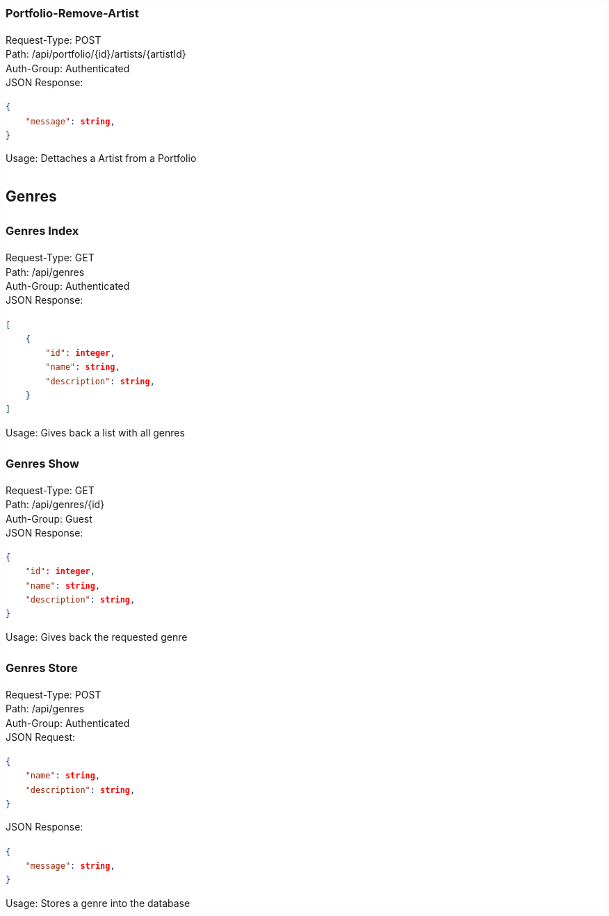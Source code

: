 ### Portfolio-Remove-Artist
Request-Type: POST </br>
Path: /api/portfolio/{id}/artists/{artistId} </br>
Auth-Group: Authenticated </br>
JSON Response:
```json
{
    "message": string,
}
```
Usage: Dettaches a Artist from a Portfolio

## Genres
### Genres Index
Request-Type: GET </br>
Path: /api/genres </br>
Auth-Group: Authenticated </br>
JSON Response:
```json
[
    {
        "id": integer,
        "name": string,
        "description": string,
    }
]
```
Usage: Gives back a list with all genres

### Genres Show
Request-Type: GET </br>
Path: /api/genres/{id} </br>
Auth-Group: Guest </br>
JSON Response:
```json
{
    "id": integer,
    "name": string,
    "description": string,
}
```
Usage: Gives back the requested genre

### Genres Store
Request-Type: POST </br>
Path: /api/genres </br>
Auth-Group: Authenticated </br>
JSON Request:
```json
{
    "name": string,
    "description": string,
}
```
JSON Response:
```json
{
    "message": string,
}
```
Usage: Stores a genre into the database
